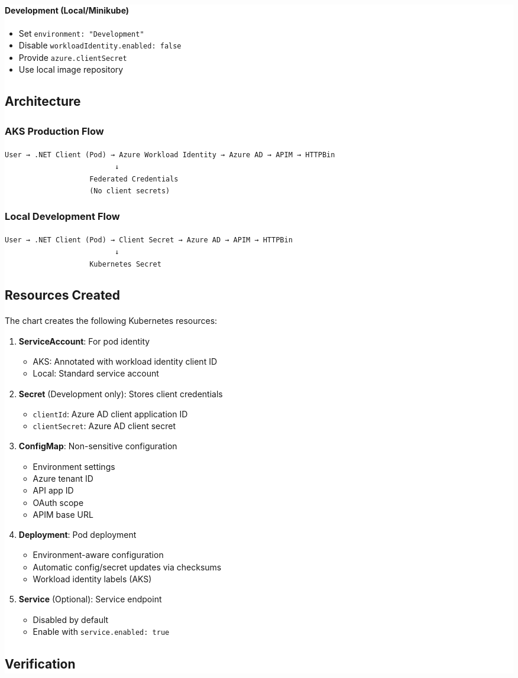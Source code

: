 #### Development (Local/Minikube)
- Set `environment: "Development"`
- Disable `workloadIdentity.enabled: false`
- Provide `azure.clientSecret`
- Use local image repository

## Architecture

### AKS Production Flow
```
User → .NET Client (Pod) → Azure Workload Identity → Azure AD → APIM → HTTPBin
                          ↓
                    Federated Credentials
                    (No client secrets)
```

### Local Development Flow
```
User → .NET Client (Pod) → Client Secret → Azure AD → APIM → HTTPBin
                          ↓
                    Kubernetes Secret
```

## Resources Created

The chart creates the following Kubernetes resources:

1. **ServiceAccount**: For pod identity
   - AKS: Annotated with workload identity client ID
   - Local: Standard service account

2. **Secret** (Development only): Stores client credentials
   - `clientId`: Azure AD client application ID
   - `clientSecret`: Azure AD client secret

3. **ConfigMap**: Non-sensitive configuration
   - Environment settings
   - Azure tenant ID
   - API app ID
   - OAuth scope
   - APIM base URL

4. **Deployment**: Pod deployment
   - Environment-aware configuration
   - Automatic config/secret updates via checksums
   - Workload identity labels (AKS)

5. **Service** (Optional): Service endpoint
   - Disabled by default
   - Enable with `service.enabled: true`

## Verification
